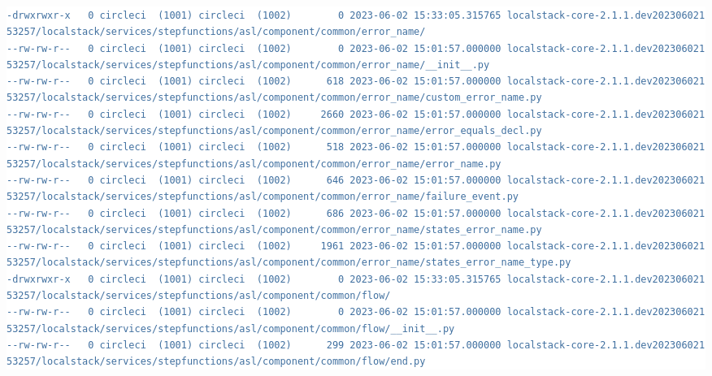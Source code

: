 ```diff
-drwxrwxr-x   0 circleci  (1001) circleci  (1002)        0 2023-06-02 15:33:05.315765 localstack-core-2.1.1.dev20230602153257/localstack/services/stepfunctions/asl/component/common/error_name/
--rw-rw-r--   0 circleci  (1001) circleci  (1002)        0 2023-06-02 15:01:57.000000 localstack-core-2.1.1.dev20230602153257/localstack/services/stepfunctions/asl/component/common/error_name/__init__.py
--rw-rw-r--   0 circleci  (1001) circleci  (1002)      618 2023-06-02 15:01:57.000000 localstack-core-2.1.1.dev20230602153257/localstack/services/stepfunctions/asl/component/common/error_name/custom_error_name.py
--rw-rw-r--   0 circleci  (1001) circleci  (1002)     2660 2023-06-02 15:01:57.000000 localstack-core-2.1.1.dev20230602153257/localstack/services/stepfunctions/asl/component/common/error_name/error_equals_decl.py
--rw-rw-r--   0 circleci  (1001) circleci  (1002)      518 2023-06-02 15:01:57.000000 localstack-core-2.1.1.dev20230602153257/localstack/services/stepfunctions/asl/component/common/error_name/error_name.py
--rw-rw-r--   0 circleci  (1001) circleci  (1002)      646 2023-06-02 15:01:57.000000 localstack-core-2.1.1.dev20230602153257/localstack/services/stepfunctions/asl/component/common/error_name/failure_event.py
--rw-rw-r--   0 circleci  (1001) circleci  (1002)      686 2023-06-02 15:01:57.000000 localstack-core-2.1.1.dev20230602153257/localstack/services/stepfunctions/asl/component/common/error_name/states_error_name.py
--rw-rw-r--   0 circleci  (1001) circleci  (1002)     1961 2023-06-02 15:01:57.000000 localstack-core-2.1.1.dev20230602153257/localstack/services/stepfunctions/asl/component/common/error_name/states_error_name_type.py
-drwxrwxr-x   0 circleci  (1001) circleci  (1002)        0 2023-06-02 15:33:05.315765 localstack-core-2.1.1.dev20230602153257/localstack/services/stepfunctions/asl/component/common/flow/
--rw-rw-r--   0 circleci  (1001) circleci  (1002)        0 2023-06-02 15:01:57.000000 localstack-core-2.1.1.dev20230602153257/localstack/services/stepfunctions/asl/component/common/flow/__init__.py
--rw-rw-r--   0 circleci  (1001) circleci  (1002)      299 2023-06-02 15:01:57.000000 localstack-core-2.1.1.dev20230602153257/localstack/services/stepfunctions/asl/component/common/flow/end.py
